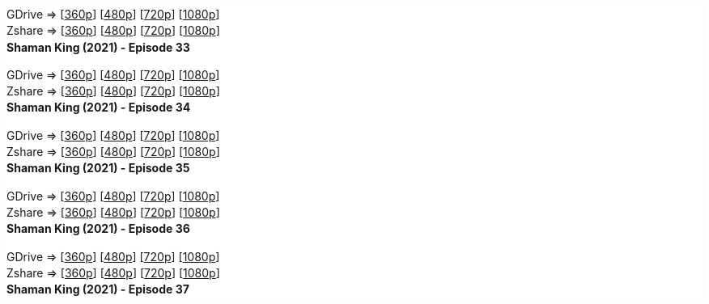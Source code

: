 <div>GDrive =&gt; [<a href="https://www.mp4upload.com/ocmphtp7ktty" target="_blank" rel="noopener">360p</a>] [<a href="https://www.mp4upload.com/8qgosf5ryqqw" target="_blank" rel="noopener">480p</a>] [<a href="https://www.mp4upload.com/xlekt2rb7boe" target="_blank" rel="noopener">720p</a>] [<a href="https://acefile.co/f/60322856/sk-2021-32-fullhd-samehadaku-care-mp4" target="_blank" rel="noopener">1080p</a>]<br />Zshare =&gt; [<a href="https://www54.zippyshare.com/v/OkWIPJov/file.html" target="_blank" rel="noopener">360p</a>] [<a href="https://www54.zippyshare.com/v/jaiWIY3u/file.html" target="_blank" rel="noopener">480p</a>] [<a href="https://www46.zippyshare.com/v/v3v2B7Ig/file.html" target="_blank" rel="noopener">720p</a>] [<a href="https://www85.zippyshare.com/v/qr08KtrO/file.html" target="_blank" rel="noopener">1080p</a>]</div>
</div>
<div></div>
<div><b>Shaman King (2021) - Episode 33</b></p>
<div>GDrive =&gt; [<a href="https://www.mp4upload.com/oplzktkxktd7" target="_blank" rel="noopener">360p</a>] [<a href="https://www.mp4upload.com/peuik1rtfhqy" target="_blank" rel="noopener">480p</a>] [<a href="https://www.mp4upload.com/2zlokxi4y2kt" target="_blank" rel="noopener">720p</a>] [<a href="https://acefile.co/f/60923491/sk-2021-33-fullhd-samehadaku-care-mp4" target="_blank" rel="noopener">1080p</a>]<br />Zshare =&gt; [<a href="https://www60.zippyshare.com/v/rYIDVOqh/file.html" target="_blank" rel="noopener">360p</a>] [<a href="https://www60.zippyshare.com/v/JFY0wz59/file.html" target="_blank" rel="noopener">480p</a>] [<a href="https://www60.zippyshare.com/v/bbXPo93w/file.html" target="_blank" rel="noopener">720p</a>] [<a href="https://www80.zippyshare.com/v/E2WUGxSl/file.html" target="_blank" rel="noopener">1080p</a>]</div>
</div>
<div></div>
<div><b>Shaman King (2021) - Episode 34</b></p>
<div>GDrive =&gt; [<a href="https://www.mp4upload.com/8816k4mtinif" target="_blank" rel="noopener">360p</a>] [<a href="https://www.mp4upload.com/buly77quampg" target="_blank" rel="noopener">480p</a>] [<a href="https://www.mp4upload.com/jsjosrpju24h" target="_blank" rel="noopener">720p</a>] [<a href="https://acefile.co/f/61501308/sk-2021-34-fullhd-samehadaku-care-mp4" target="_blank" rel="noopener">1080p</a>]<br />Zshare =&gt; [<a href="https://www111.zippyshare.com/v/rnNTWW2U/file.html" target="_blank" rel="noopener">360p</a>] [<a href="https://www111.zippyshare.com/v/zYN9KaSz/file.html" target="_blank" rel="noopener">480p</a>] [<a href="https://www34.zippyshare.com/v/W5IiazmK/file.html" target="_blank" rel="noopener">720p</a>] [<a href="https://www69.zippyshare.com/v/yfql2uVU/file.html" target="_blank" rel="noopener">1080p</a>]</div>
</div>
<div></div>
<div><b>Shaman King (2021) - Episode 35</b></p>
<div>GDrive =&gt; [<a href="https://www.mp4upload.com/907ip3hpl1hy" target="_blank" rel="noopener">360p</a>] [<a href="https://www.mp4upload.com/9ynolteuac9c" target="_blank" rel="noopener">480p</a>] [<a href="https://www.mp4upload.com/89419xpjebv1" target="_blank" rel="noopener">720p</a>] [<a href="https://acefile.co/f/62077560/sk-2021-35-fullhd-samehadaku-care-mp4" target="_blank" rel="noopener">1080p</a>]<br />Zshare =&gt; [<a href="https://www74.zippyshare.com/v/n9icabaM/file.html" target="_blank" rel="noopener">360p</a>] [<a href="https://www74.zippyshare.com/v/Gt5xSTck/file.html" target="_blank" rel="noopener">480p</a>] [<a href="https://www9.zippyshare.com/v/bwMDNIL5/file.html" target="_blank" rel="noopener">720p</a>] [<a href="https://www16.zippyshare.com/v/EuLQ0fkf/file.html" target="_blank" rel="noopener">1080p</a>]</div>
</div>
<div></div>
<div><b>Shaman King (2021) - Episode 36</b></p>
<div>GDrive =&gt; [<a href="https://www.mp4upload.com/xxmw05a47z17" target="_blank" rel="noopener">360p</a>] [<a href="https://www.mp4upload.com/4hyqpl8un41y" target="_blank" rel="noopener">480p</a>] [<a href="https://www.mp4upload.com/zlzv7dras6ug" target="_blank" rel="noopener">720p</a>] [<a href="https://acefile.co/f/62668701/sk-2021-36-fullhd-samehadaku-care-mp4" target="_blank" rel="noopener">1080p</a>]<br />Zshare =&gt; [<a href="https://www19.zippyshare.com/v/dG9cyDLD/file.html" target="_blank" rel="noopener">360p</a>] [<a href="https://www19.zippyshare.com/v/LuwcH2Gl/file.html" target="_blank" rel="noopener">480p</a>] [<a href="https://www19.zippyshare.com/v/QNuiu8ZA/file.html" target="_blank" rel="noopener">720p</a>] [<a href="https://www21.zippyshare.com/v/o0aAoC1O/file.html" target="_blank" rel="noopener">1080p</a>]</div>
</div>
<div></div>
<div><b>Shaman King (2021) - Episode 37</b></p>